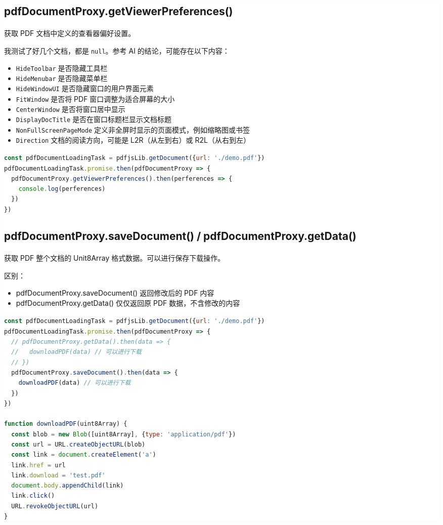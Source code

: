 ## pdfDocumentProxy.getViewerPreferences()

获取 PDF 文档中定义的查看器偏好设置。

我测试了好几个文档，都是 `null`。参考 AI 的结论，可能存在以下内容：

* `HideToolbar` 是否隐藏工具栏
* `HideMenubar` 是否隐藏菜单栏
* `HideWindowUI` 是否隐藏窗口的用户界面元素
* `FitWindow` 是否将 PDF 窗口调整为适合屏幕的大小
* `CenterWindow` 是否将窗口居中显示
* `DisplayDocTitle` 是否在窗口标题栏显示文档标题
* `NonFullScreenPageMode` 定义非全屏时显示的页面模式，例如缩略图或书签
* `Direction` 文档的阅读方向，可能是 L2R（从左到右）或 R2L（从右到左）

```js
const pdfDocumentLoadingTask = pdfjsLib.getDocument({url: './demo.pdf'})
pdfDocumentLoadingTask.promise.then(pdfDocumentProxy => {
  pdfDocumentProxy.getViewerPreferences().then(perferences => {
    console.log(perferences)
  })
})
```

## pdfDocumentProxy.saveDocument() / pdfDocumentProxy.getData()

获取 PDF 整个文档的 Unit8Array 格式数据。可以进行保存下载操作。

区别：

* pdfDocumentProxy.saveDocument() 返回修改后的 PDF 内容
* pdfDocumentProxy.getData() 仅仅返回原 PDF 数据，不含修改的内容

```js
const pdfDocumentLoadingTask = pdfjsLib.getDocument({url: './demo.pdf'})
pdfDocumentLoadingTask.promise.then(pdfDocumentProxy => {
  // pdfDocumentProxy.getData().then(data => {
  //   downloadPDF(data) // 可以进行下载
  // })
  pdfDocumentProxy.saveDocument().then(data => {
    downloadPDF(data) // 可以进行下载
  })
})

function downloadPDF(uint8Array) {
  const blob = new Blob([uint8Array], {type: 'application/pdf'})
  const url = URL.createObjectURL(blob)
  const link = document.createElement('a')
  link.href = url
  link.download = 'test.pdf'
  document.body.appendChild(link)
  link.click()
  URL.revokeObjectURL(url)
}
```
